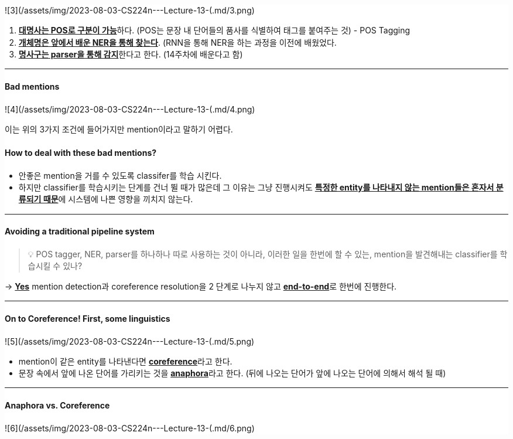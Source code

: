 
![3](/assets/img/2023-08-03-CS224n---Lecture-13-(.md/3.png)

1. <u>**대명사는 POS로 구분이 가능**</u>하다. (POS는 문장 내 단어들의 품사를 식별하여 태그를 붙여주는 것) - POS Tagging
2. <u>**개체명은 앞에서 배운 NER을 통해 찾는다**</u>. (RNN을 통해 NER을 하는 과정을 이전에 배웠었다.
3. <u>**명사구는 parser을 통해 감지**</u>한다고 한다. (14주차에 배운다고 함)

---



#### Bad mentions


![4](/assets/img/2023-08-03-CS224n---Lecture-13-(.md/4.png)


이는 위의 3가지 조건에 들어가지만 mention이라고 말하기 어렵다.



#### How to deal with these bad mentions?

- 안좋은 mention을 거를 수 있도록 classifer를 학습 시킨다.
- 하지만 classifier를 학습시키는 단계를 건너 뛸 때가 많은데 그 이유는 그냥 진행시켜도 <u>**특정한 entity를 나타내지 않는 mention들은 혼자서 분류되기 때문**</u>에 시스템에 나쁜 영향을 끼치지 않는다.

---



#### Avoiding a traditional pipeline system


> 💡 POS tagger, NER, parser를 하나하나 따로 사용하는 것이 아니라, 이러한 일을 한번에 할 수 있는, mention을 발견해내는 classifier를 학습시킬 수 있나?


→  <u>**Yes**</u> 
mention detection과 coreference resolution을 2 단계로 나누지 않고 <u>**end-to-end**</u>로 한번에 진행한다.


---



#### On to Coreference! First, some linguistics


![5](/assets/img/2023-08-03-CS224n---Lecture-13-(.md/5.png)

- mention이 같은 entity를 나타낸다면 <u>**coreference**</u>라고 한다.
- 문장 속에서 앞에 나온 단어를 가리키는 것을 <u>**anaphora**</u>라고 한다. (뒤에 나오는 단어가 앞에 나오는 단어에 의해서 해석 될 때)

---



#### Anaphora vs. Coreference


![6](/assets/img/2023-08-03-CS224n---Lecture-13-(.md/6.png)
